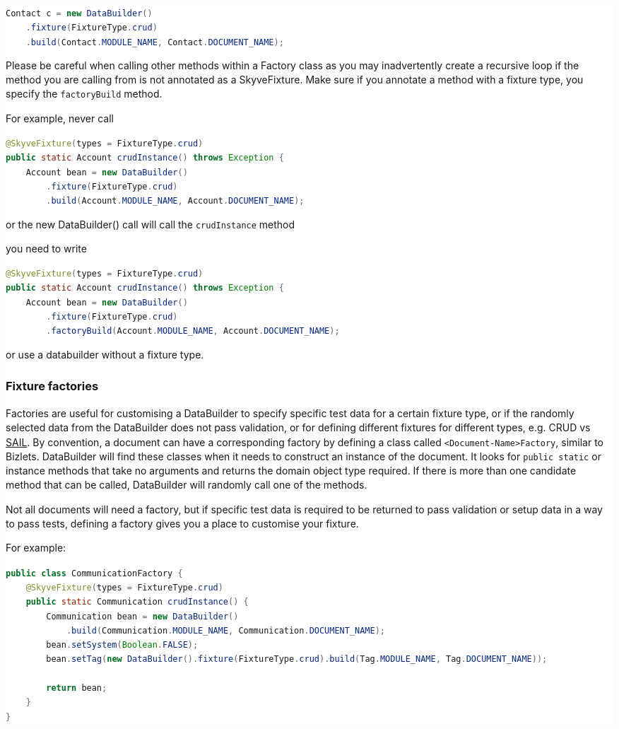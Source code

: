```java
Contact c = new DataBuilder()
	.fixture(FixtureType.crud)
	.build(Contact.MODULE_NAME, Contact.DOCUMENT_NAME);
```

Please be careful when calling other methods within a Factory class as you may inadvertently create a recursive loop if the method you are calling from is not annotated as a SkyveFixture. Make sure if you annotate a method with a fixture type, you specify the `factoryBuild` method.

For example, never call

```java
@SkyveFixture(types = FixtureType.crud)
public static Account crudInstance() throws Exception {
	Account bean = new DataBuilder()
		.fixture(FixtureType.crud)
		.build(Account.MODULE_NAME, Account.DOCUMENT_NAME);
```

or the new DataBuilder() call will call the `crudInstance` method

you need to write

```java
@SkyveFixture(types = FixtureType.crud)
public static Account crudInstance() throws Exception {
	Account bean = new DataBuilder()
		.fixture(FixtureType.crud)
		.factoryBuild(Account.MODULE_NAME, Account.DOCUMENT_NAME);
```
        
or use a databuilder without a fixture type.

### Fixture factories

Factories are useful for customising a DataBuilder to specify specific test data for a certain fixture type, or if the randomly selected data from the DataBuilder does not pass validation, or for defining different fixtures for different types, e.g. CRUD vs [SAIL](./../_pages/automated-ui-testing.md). By convention, a document can have a corresponding factory by defining a class called `<Document-Name>Factory`, similar to Bizlets. DataBuilder will find these classes when it needs to construct an instance of the document. It looks for `public static` or instance methods that take no arguments and returns the domain object type required. If there is more than one candidate method that can be called, DataBuilder will randomly call one of the methods.

Not all documents will need a factory, but if specific test data is required to be returned to pass validation or setup data in a way to pass tests, defining a factory gives you a place to customise your fixture.

For example:

```java
public class CommunicationFactory {
	@SkyveFixture(types = FixtureType.crud)
	public static Communication crudInstance() {
		Communication bean = new DataBuilder()
			.build(Communication.MODULE_NAME, Communication.DOCUMENT_NAME);
		bean.setSystem(Boolean.FALSE);
		bean.setTag(new DataBuilder().fixture(FixtureType.crud).build(Tag.MODULE_NAME, Tag.DOCUMENT_NAME));

		return bean;
	}
}
```
